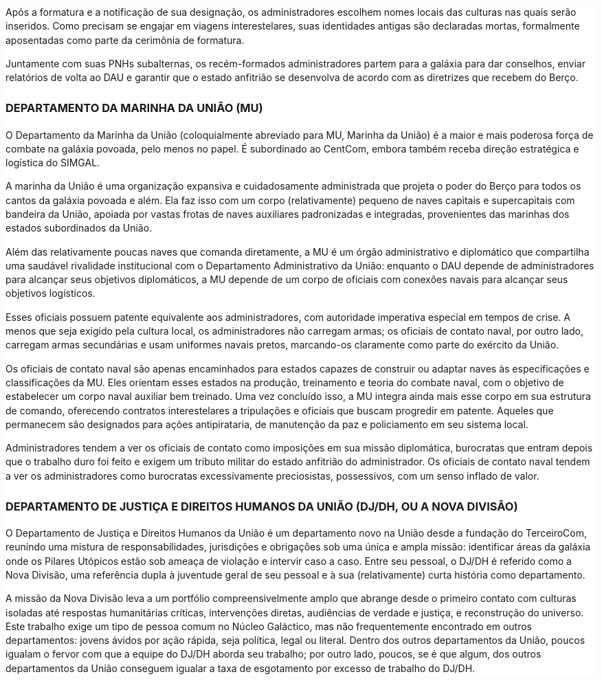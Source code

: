 Após a formatura e a notificação de sua designação, os administradores escolhem nomes locais das culturas nas quais serão inseridos. Como precisam se engajar em viagens interestelares, suas identidades antigas são declaradas mortas, formalmente aposentadas como parte da cerimônia de formatura.

Juntamente com suas PNHs subalternas, os recém-formados administradores partem para a galáxia para dar conselhos, enviar relatórios de volta ao DAU e garantir que o estado anfitrião se desenvolva de acordo com as diretrizes que recebem do Berço.

### DEPARTAMENTO DA MARINHA DA UNIÃO (MU)

O Departamento da Marinha da União (coloquialmente
abreviado para MU, Marinha da União) é a maior e mais
poderosa força de combate na galáxia povoada, pelo menos no papel. É subordinado ao CentCom, embora também receba direção estratégica e logística do SIMGAL.

A marinha da União é uma organização expansiva e cuidadosamente administrada que projeta o poder do Berço para todos os cantos da galáxia povoada e além. Ela faz isso com um corpo (relativamente) pequeno de naves capitais e supercapitais com bandeira da União, apoiada por vastas frotas de naves auxiliares padronizadas e integradas, provenientes das marinhas dos estados subordinados da União.

Além das relativamente poucas naves que comanda diretamente, a MU é um órgão administrativo e diplomático que compartilha uma saudável rivalidade institucional com o Departamento Administrativo da União: enquanto o DAU depende de administradores para alcançar seus objetivos diplomáticos, a MU depende de um corpo de oficiais com conexões navais para alcançar seus objetivos logísticos.

Esses oficiais possuem patente equivalente aos administradores, com autoridade imperativa especial em tempos de crise. A menos que seja exigido pela cultura local, os administradores não carregam armas; os oficiais de contato naval, por outro lado, carregam armas secundárias e usam uniformes navais pretos, marcando-os claramente como parte do exército da União.

Os oficiais de contato naval são apenas encaminhados para estados capazes de construir ou adaptar naves às especificações e classificações da MU. Eles orientam esses estados na produção, treinamento e teoria do combate naval, com o objetivo de estabelecer um corpo naval auxiliar bem treinado. Uma vez concluído isso, a MU integra ainda mais esse corpo em sua estrutura de comando, oferecendo contratos
interestelares a tripulações e oficiais que buscam progredir em patente. Aqueles que permanecem são designados para ações antipirataria, de manutenção da paz e policiamento em seu sistema local.

Administradores tendem a ver os oficiais de contato como imposições em sua missão diplomática, burocratas que entram depois que o trabalho duro foi feito e exigem um tributo militar do estado anfitrião do administrador. Os oficiais de contato naval tendem a ver os administradores como burocratas excessivamente preciosistas, possessivos, com um senso inflado de valor.

### DEPARTAMENTO DE JUSTIÇA E DIREITOS HUMANOS DA UNIÃO (DJ/DH, OU A NOVA DIVISÃO)

O Departamento de Justiça e Direitos Humanos da União é um departamento novo na União desde a fundação do TerceiroCom, reunindo uma mistura de responsabilidades, jurisdições e obrigações sob uma única e ampla missão: identificar áreas da galáxia onde os Pilares Utópicos estão sob ameaça de violação e intervir caso a caso. Entre seu pessoal, o DJ/DH é referido como a Nova Divisão, uma referência dupla à juventude geral de seu pessoal e à sua (relativamente) curta história como departamento.

A missão da Nova Divisão leva a um portfólio compreensivelmente amplo que abrange desde o primeiro contato com culturas isoladas até respostas humanitárias críticas, intervenções diretas, audiências de verdade e justiça, e reconstrução do universo. Este trabalho exige um tipo de pessoa comum no Núcleo Galáctico, mas não frequentemente encontrado em outros departamentos: jovens ávidos por ação rápida, seja política, legal ou literal. Dentro dos outros departamentos da União, poucos igualam o fervor
com que a equipe do DJ/DH aborda seu trabalho; por outro lado, poucos, se é que algum, dos outros departamentos da União conseguem igualar a taxa de esgotamento por excesso de trabalho do DJ/DH.
